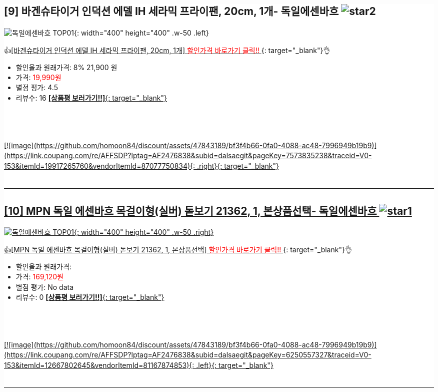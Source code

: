 
        
       
## [9] 바겐슈타이거 인덕션 에델 IH 세라믹 프라이팬, 20cm, 1개- 독일에센바흐  <img width="81" alt="star2" src="https://user-images.githubusercontent.com/78655692/151471960-29c5febe-c509-4c6d-99f4-a2203eb193c5.png">

![독일에센바흐 TOP01](https://thumbnail7.coupangcdn.com/thumbnails/remote/230x230ex/image/retail/images/2023/09/04/17/1/7e71a49e-3854-47d3-93c6-79e18919e2a9.jpg){: width="400" height="400" .w-50 .left}


👍<a href="https://link.coupang.com/re/AFFSDP?lptag=AF2476838&subid=dalsaegit&pageKey=7573835238&traceid=V0-153&itemId=19917265760&vendorItemId=87077750834">[바겐슈타이거 인덕션 에델 IH 세라믹 프라이팬, 20cm, 1개]<font color=red> 할인가격 바로가기 클릭!! </font></a>{: target="_blank"}👌
<br>
- 할인율과 원래가격: 8%  21,900   원
- 가격: <span style='color:red'>19,990원</span>
- 별점 평가: 4.5
- 리뷰수: 16 <a href="https://link.coupang.com/re/AFFSDP?lptag=AF2476838&subid=dalsaegit&pageKey=7573835238&traceid=V0-153&itemId=19917265760&vendorItemId=87077750834"> <strong>[상품평 보러가기!!]</strong>{: target="_blank"}
<br>
<br>
<br>
[![image](https://github.com/homoon84/discount/assets/47843189/bf3f4b66-0fa0-4088-ac48-7996949b19b9)](https://link.coupang.com/re/AFFSDP?lptag=AF2476838&subid=dalsaegit&pageKey=7573835238&traceid=V0-153&itemId=19917265760&vendorItemId=87077750834){: .right}{: target="_blank"}
<br>
<br>

---

        
       
## [10] MPN 독일 에센바흐 목걸이형(실버) 돋보기 21362, 1, 본상품선택- 독일에센바흐  <img width="81" alt="star1" src="https://user-images.githubusercontent.com/78655692/151471925-e5f35751-d4b9-416b-b41d-a059267a09e3.png">

![독일에센바흐 TOP01](https://thumbnail10.coupangcdn.com/thumbnails/remote/230x230ex/image/vendor_inventory/5daa/bb07f03cfb7c8034fd4b1232970813d6df308395f1800141d52459a103bd.jpg){: width="400" height="400" .w-50 .right}


👍<a href="https://link.coupang.com/re/AFFSDP?lptag=AF2476838&subid=dalsaegit&pageKey=6250557327&traceid=V0-153&itemId=12667802645&vendorItemId=81167874853">[MPN 독일 에센바흐 목걸이형(실버) 돋보기 21362, 1, 본상품선택]<font color=red> 할인가격 바로가기 클릭!! </font></a>{: target="_blank"}👌
<br>
- 할인율과 원래가격: 
- 가격: <span style='color:red'>169,120원</span>
- 별점 평가: No data
- 리뷰수: 0 <a href="https://link.coupang.com/re/AFFSDP?lptag=AF2476838&subid=dalsaegit&pageKey=6250557327&traceid=V0-153&itemId=12667802645&vendorItemId=81167874853"> <strong>[상품평 보러가기!!]</strong>{: target="_blank"}
<br>
<br>
<br>
[![image](https://github.com/homoon84/discount/assets/47843189/bf3f4b66-0fa0-4088-ac48-7996949b19b9)](https://link.coupang.com/re/AFFSDP?lptag=AF2476838&subid=dalsaegit&pageKey=6250557327&traceid=V0-153&itemId=12667802645&vendorItemId=81167874853){: .left}{: target="_blank"}
<br>
<br>

---